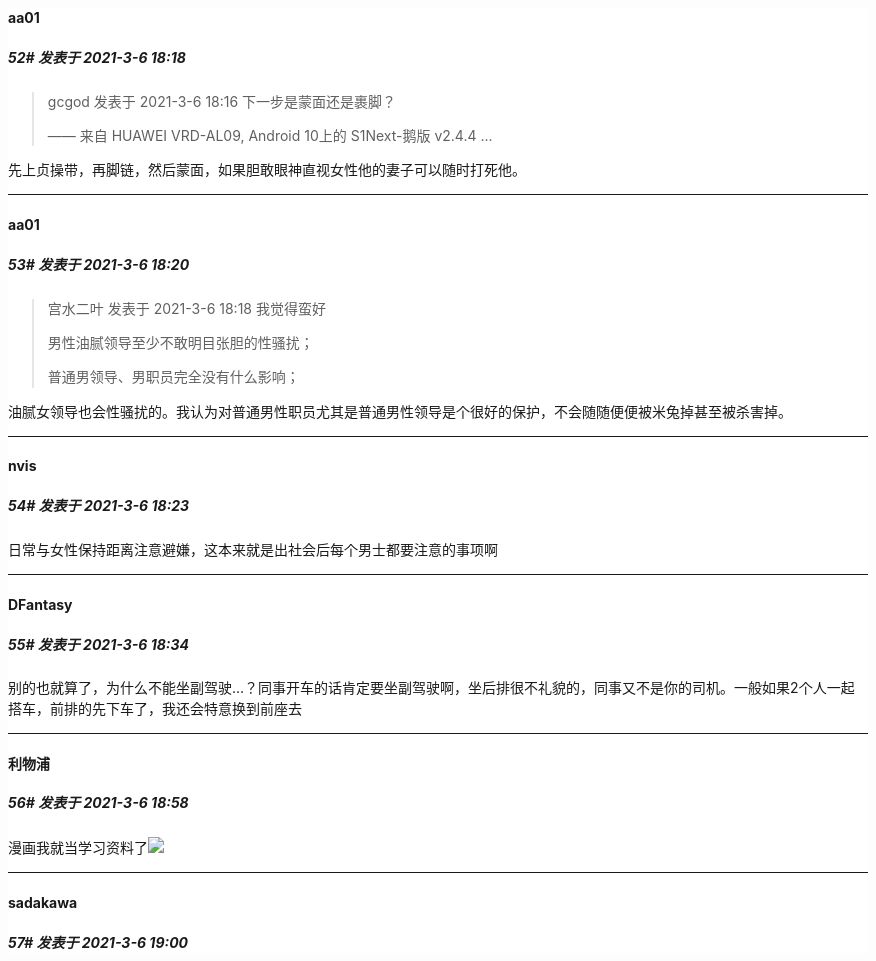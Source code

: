 ####  aa01  
##### 52#       发表于 2021-3-6 18:18


<blockquote>gcgod 发表于 2021-3-6 18:16
下一步是蒙面还是裹脚？


—— 来自 HUAWEI VRD-AL09, Android 10上的 S1Next-鹅版 v2.4.4 ...</blockquote>
先上贞操带，再脚链，然后蒙面，如果胆敢眼神直视女性他的妻子可以随时打死他。


*****

####  aa01  
##### 53#       发表于 2021-3-6 18:20


<blockquote>宫水二叶 发表于 2021-3-6 18:18
我觉得蛮好

男性油腻领导至少不敢明目张胆的性骚扰；

普通男领导、男职员完全没有什么影响；
</blockquote>
油腻女领导也会性骚扰的。我认为对普通男性职员尤其是普通男性领导是个很好的保护，不会随随便便被米兔掉甚至被杀害掉。


*****

####  nvis  
##### 54#       发表于 2021-3-6 18:23


日常与女性保持距离注意避嫌，这本来就是出社会后每个男士都要注意的事项啊


*****

####  DFantasy  
##### 55#       发表于 2021-3-6 18:34


别的也就算了，为什么不能坐副驾驶…？同事开车的话肯定要坐副驾驶啊，坐后排很不礼貌的，同事又不是你的司机。一般如果2个人一起搭车，前排的先下车了，我还会特意换到前座去


*****

####  利物浦  
##### 56#       发表于 2021-3-6 18:58


漫画我就当学习资料了<img src="https://static.saraba1st.com/image/smiley/carton2017/046.png" referrerpolicy="no-referrer">


*****

####  sadakawa  
##### 57#       发表于 2021-3-6 19:00
